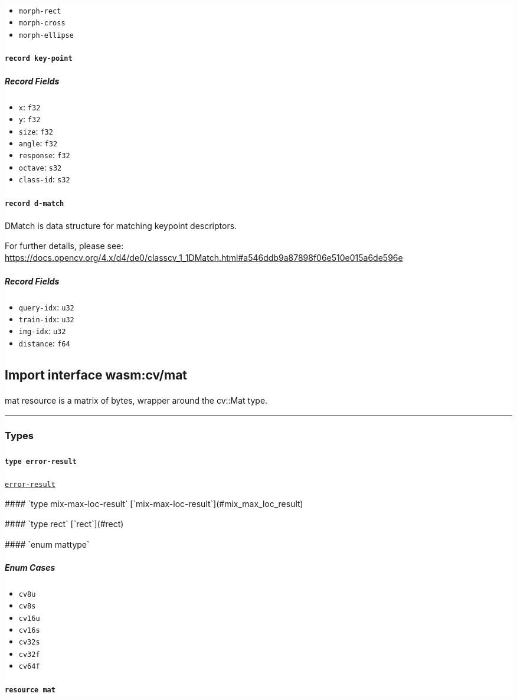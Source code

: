 - <a id="morph_shape.morph_rect"></a>`morph-rect`
- <a id="morph_shape.morph_cross"></a>`morph-cross`
- <a id="morph_shape.morph_ellipse"></a>`morph-ellipse`
#### <a id="key_point"></a>`record key-point`


##### Record Fields

- <a id="key_point.x"></a>`x`: `f32`
- <a id="key_point.y"></a>`y`: `f32`
- <a id="key_point.size"></a>`size`: `f32`
- <a id="key_point.angle"></a>`angle`: `f32`
- <a id="key_point.response"></a>`response`: `f32`
- <a id="key_point.octave"></a>`octave`: `s32`
- <a id="key_point.class_id"></a>`class-id`: `s32`
#### <a id="d_match"></a>`record d-match`

DMatch is data structure for matching keypoint descriptors.

For further details, please see:
https://docs.opencv.org/4.x/d4/de0/classcv_1_1DMatch.html#a546ddb9a87898f06e510e015a6de596e

##### Record Fields

- <a id="d_match.query_idx"></a>`query-idx`: `u32`
- <a id="d_match.train_idx"></a>`train-idx`: `u32`
- <a id="d_match.img_idx"></a>`img-idx`: `u32`
- <a id="d_match.distance"></a>`distance`: `f64`
## <a id="wasm_cv_mat"></a>Import interface wasm:cv/mat

mat resource is a matrix of bytes, wrapper around the cv::Mat type.

----

### Types

#### <a id="error_result"></a>`type error-result`
[`error-result`](#error_result)
<p>
#### <a id="mix_max_loc_result"></a>`type mix-max-loc-result`
[`mix-max-loc-result`](#mix_max_loc_result)
<p>
#### <a id="rect"></a>`type rect`
[`rect`](#rect)
<p>
#### <a id="mattype"></a>`enum mattype`


##### Enum Cases

- <a id="mattype.cv8u"></a>`cv8u`
- <a id="mattype.cv8s"></a>`cv8s`
- <a id="mattype.cv16u"></a>`cv16u`
- <a id="mattype.cv16s"></a>`cv16s`
- <a id="mattype.cv32s"></a>`cv32s`
- <a id="mattype.cv32f"></a>`cv32f`
- <a id="mattype.cv64f"></a>`cv64f`
#### <a id="mat"></a>`resource mat`
